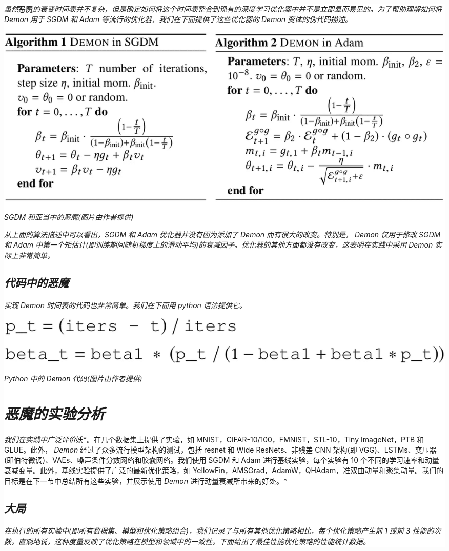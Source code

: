 *虽然*恶魔*的衰变时间表并不复杂，但是确定如何将这个时间表整合到现有的深度学习优化器中并不是立即显而易见的。为了帮助理解如何将 *Demon* 用于 SGDM 和 Adam 等流行的优化器，我们在下面提供了这些优化器的 *Demon* 变体的伪代码描述。*

*![](img/d70927186da8bb167d830444db6ecded.png)*

*SGDM 和亚当中的恶魔(图片由作者提供)*

*从上面的算法描述中可以看出，SGDM 和 Adam 优化器并没有因为添加了 *Demon* 而有很大的改变。特别是， *Demon* 仅用于修改 SGDM 和 Adam 中第一个矩估计(即训练期间随机梯度上的滑动平均)的衰减因子。优化器的其他方面都没有改变，这表明在实践中采用 *Demon* 实际上非常简单。*

## *代码中的恶魔*

*实现 Demon 时间表的代码也非常简单。我们在下面用 python 语法提供它。*

*![](img/31b552466d003c9f20873fe1b118b56f.png)*

*Python 中的 Demon 代码(图片由作者提供)*

# *恶魔的实验分析*

*我们在实践中广泛评价*妖*。在几个数据集上提供了实验，如 MNIST，CIFAR-10/100，FMNIST，STL-10，Tiny ImageNet，PTB 和 GLUE。此外， *Demon* 经过了众多流行模型架构的测试，包括 resnet 和 Wide ResNets、非残差 CNN 架构(即 VGG)、LSTMs、变压器(即伯特微调)、VAEs、噪声条件分数网络和胶囊网络。我们使用 SGDM 和 Adam 进行基线实验，每个实验有 10 个不同的学习速率和动量衰减变量。此外，基线实验提供了广泛的最新优化策略，如 YellowFin，AMSGrad，AdamW，QHAdam，准双曲动量和聚集动量。我们的目标是在下一节中总结所有这些实验，并展示使用 *Demon* 进行动量衰减所带来的好处。*

## *大局*

*在执行的所有实验中(即所有数据集、模型和优化策略组合)，我们记录了与所有其他优化策略相比，每个优化策略产生前 1 或前 3 性能的次数。直观地说，这种度量反映了优化策略在模型和领域中的一致性。下面给出了最佳性能优化策略的性能统计数据。*
